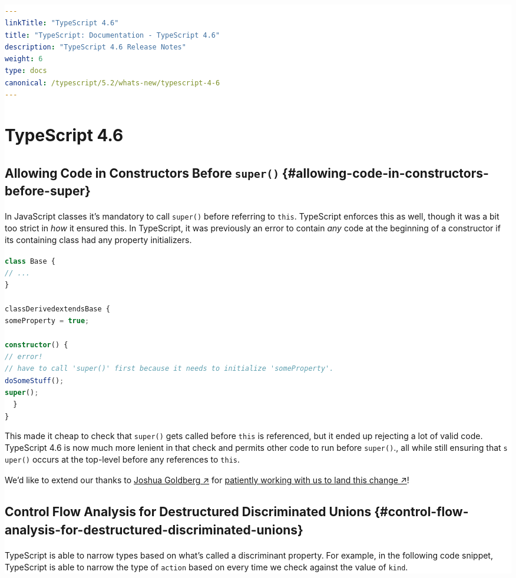 ```yaml
---
linkTitle: "TypeScript 4.6"
title: "TypeScript: Documentation - TypeScript 4.6"
description: "TypeScript 4.6 Release Notes"
weight: 6
type: docs
canonical: /typescript/5.2/whats-new/typescript-4-6
---
```


# TypeScript 4.6

## Allowing Code in Constructors Before `super()` {#allowing-code-in-constructors-before-super}

In JavaScript classes it’s mandatory to call `super()` before referring to `this`.
TypeScript enforces this as well, though it was a bit too strict in *how* it ensured this.
In TypeScript, it was previously an error to contain *any* code at the beginning of a constructor if its containing class had any property initializers.

```ts
class Base {
// ...
}

classDerivedextendsBase {
someProperty = true;

constructor() {
// error!
// have to call 'super()' first because it needs to initialize 'someProperty'.
doSomeStuff();
super();
  }
}
```

This made it cheap to check that `super()` gets called before `this` is referenced, but it ended up rejecting a lot of valid code.
TypeScript 4.6 is now much more lenient in that check and permits other code to run before `super()`., all while still ensuring that `super()` occurs at the top-level before any references to `this`.

We’d like to extend our thanks to [Joshua Goldberg ↗](https://github.com/JoshuaKGoldberg) for [patiently working with us to land this change ↗](https://github.com/microsoft/TypeScript/pull/29374)!

## Control Flow Analysis for Destructured Discriminated Unions {#control-flow-analysis-for-destructured-discriminated-unions}

TypeScript is able to narrow types based on what’s called a discriminant property.
For example, in the following code snippet, TypeScript is able to narrow the type of `action` based on every time we check against the value of `kind`.
